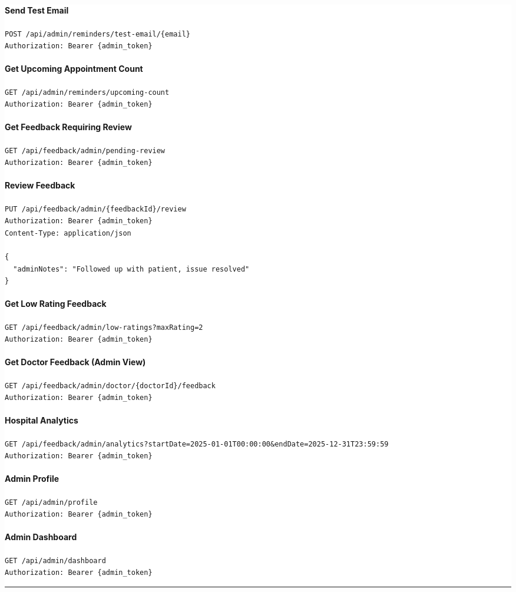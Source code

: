 #### Send Test Email
```http
POST /api/admin/reminders/test-email/{email}
Authorization: Bearer {admin_token}
```

#### Get Upcoming Appointment Count
```http
GET /api/admin/reminders/upcoming-count
Authorization: Bearer {admin_token}
```

#### Get Feedback Requiring Review
```http
GET /api/feedback/admin/pending-review
Authorization: Bearer {admin_token}
```

#### Review Feedback
```http
PUT /api/feedback/admin/{feedbackId}/review
Authorization: Bearer {admin_token}
Content-Type: application/json

{
  "adminNotes": "Followed up with patient, issue resolved"
}
```

#### Get Low Rating Feedback
```http
GET /api/feedback/admin/low-ratings?maxRating=2
Authorization: Bearer {admin_token}
```

#### Get Doctor Feedback (Admin View)
```http
GET /api/feedback/admin/doctor/{doctorId}/feedback
Authorization: Bearer {admin_token}
```

#### Hospital Analytics
```http
GET /api/feedback/admin/analytics?startDate=2025-01-01T00:00:00&endDate=2025-12-31T23:59:59
Authorization: Bearer {admin_token}
```

#### Admin Profile
```http
GET /api/admin/profile
Authorization: Bearer {admin_token}
```

#### Admin Dashboard
```http
GET /api/admin/dashboard
Authorization: Bearer {admin_token}
```

---